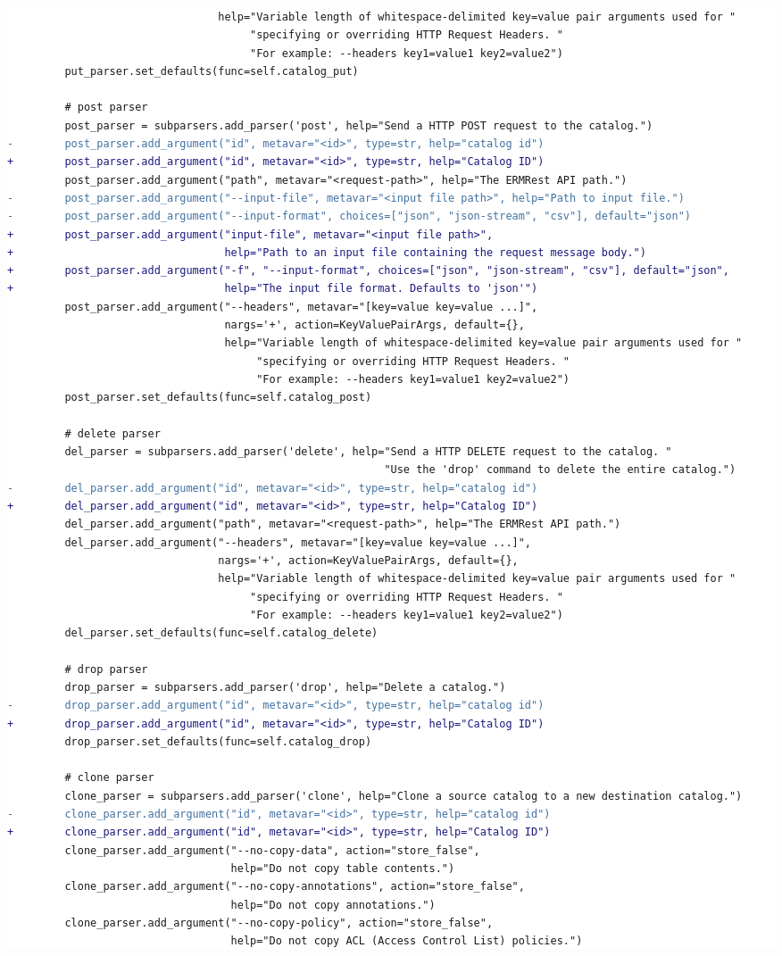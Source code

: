 ```diff
                                 help="Variable length of whitespace-delimited key=value pair arguments used for "
                                      "specifying or overriding HTTP Request Headers. "
                                      "For example: --headers key1=value1 key2=value2")
         put_parser.set_defaults(func=self.catalog_put)
 
         # post parser
         post_parser = subparsers.add_parser('post', help="Send a HTTP POST request to the catalog.")
-        post_parser.add_argument("id", metavar="<id>", type=str, help="catalog id")
+        post_parser.add_argument("id", metavar="<id>", type=str, help="Catalog ID")
         post_parser.add_argument("path", metavar="<request-path>", help="The ERMRest API path.")
-        post_parser.add_argument("--input-file", metavar="<input file path>", help="Path to input file.")
-        post_parser.add_argument("--input-format", choices=["json", "json-stream", "csv"], default="json")
+        post_parser.add_argument("input-file", metavar="<input file path>",
+                                 help="Path to an input file containing the request message body.")
+        post_parser.add_argument("-f", "--input-format", choices=["json", "json-stream", "csv"], default="json",
+                                 help="The input file format. Defaults to 'json'")
         post_parser.add_argument("--headers", metavar="[key=value key=value ...]",
                                  nargs='+', action=KeyValuePairArgs, default={},
                                  help="Variable length of whitespace-delimited key=value pair arguments used for "
                                       "specifying or overriding HTTP Request Headers. "
                                       "For example: --headers key1=value1 key2=value2")
         post_parser.set_defaults(func=self.catalog_post)
 
         # delete parser
         del_parser = subparsers.add_parser('delete', help="Send a HTTP DELETE request to the catalog. "
                                                           "Use the 'drop' command to delete the entire catalog.")
-        del_parser.add_argument("id", metavar="<id>", type=str, help="catalog id")
+        del_parser.add_argument("id", metavar="<id>", type=str, help="Catalog ID")
         del_parser.add_argument("path", metavar="<request-path>", help="The ERMRest API path.")
         del_parser.add_argument("--headers", metavar="[key=value key=value ...]",
                                 nargs='+', action=KeyValuePairArgs, default={},
                                 help="Variable length of whitespace-delimited key=value pair arguments used for "
                                      "specifying or overriding HTTP Request Headers. "
                                      "For example: --headers key1=value1 key2=value2")
         del_parser.set_defaults(func=self.catalog_delete)
 
         # drop parser
         drop_parser = subparsers.add_parser('drop', help="Delete a catalog.")
-        drop_parser.add_argument("id", metavar="<id>", type=str, help="catalog id")
+        drop_parser.add_argument("id", metavar="<id>", type=str, help="Catalog ID")
         drop_parser.set_defaults(func=self.catalog_drop)
 
         # clone parser
         clone_parser = subparsers.add_parser('clone', help="Clone a source catalog to a new destination catalog.")
-        clone_parser.add_argument("id", metavar="<id>", type=str, help="catalog id")
+        clone_parser.add_argument("id", metavar="<id>", type=str, help="Catalog ID")
         clone_parser.add_argument("--no-copy-data", action="store_false",
                                   help="Do not copy table contents.")
         clone_parser.add_argument("--no-copy-annotations", action="store_false",
                                   help="Do not copy annotations.")
         clone_parser.add_argument("--no-copy-policy", action="store_false",
                                   help="Do not copy ACL (Access Control List) policies.")
```